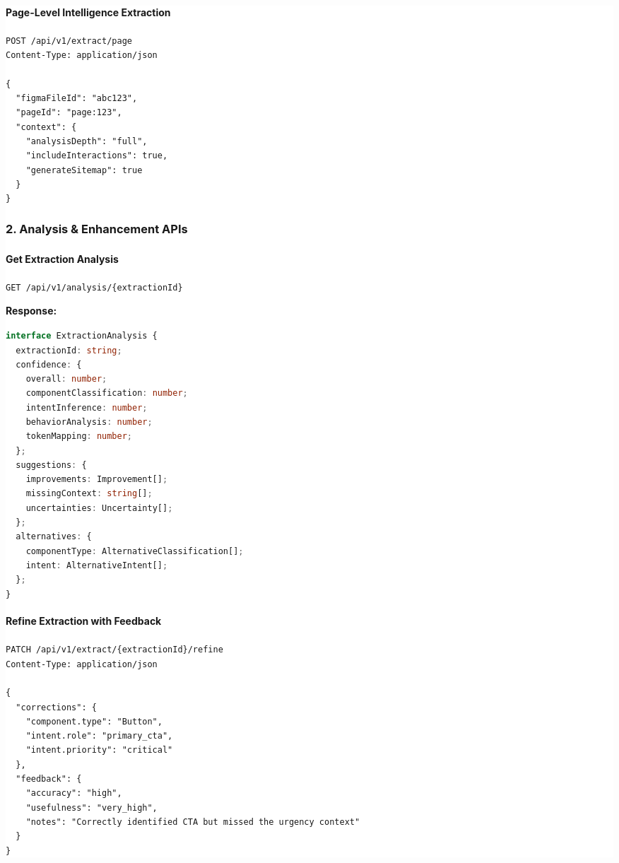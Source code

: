 #### Page-Level Intelligence Extraction
```http
POST /api/v1/extract/page
Content-Type: application/json

{
  "figmaFileId": "abc123",
  "pageId": "page:123",
  "context": {
    "analysisDepth": "full",
    "includeInteractions": true,
    "generateSitemap": true
  }
}
```

### 2. Analysis & Enhancement APIs

#### Get Extraction Analysis
```http
GET /api/v1/analysis/{extractionId}
```

**Response:**
```typescript
interface ExtractionAnalysis {
  extractionId: string;
  confidence: {
    overall: number;
    componentClassification: number;
    intentInference: number;
    behaviorAnalysis: number;
    tokenMapping: number;
  };
  suggestions: {
    improvements: Improvement[];
    missingContext: string[];
    uncertainties: Uncertainty[];
  };
  alternatives: {
    componentType: AlternativeClassification[];
    intent: AlternativeIntent[];
  };
}
```

#### Refine Extraction with Feedback
```http
PATCH /api/v1/extract/{extractionId}/refine
Content-Type: application/json

{
  "corrections": {
    "component.type": "Button",
    "intent.role": "primary_cta",
    "intent.priority": "critical"
  },
  "feedback": {
    "accuracy": "high",
    "usefulness": "very_high",
    "notes": "Correctly identified CTA but missed the urgency context"
  }
}
```
